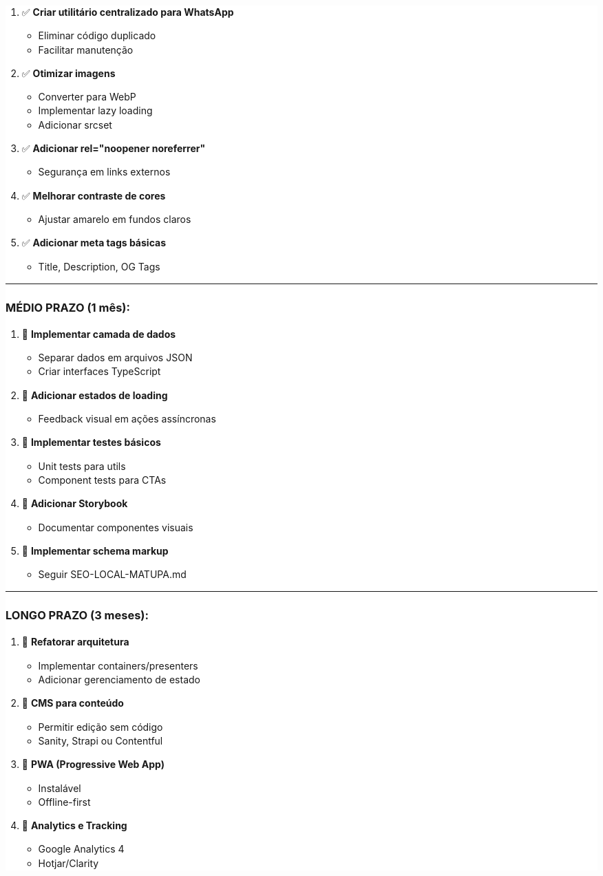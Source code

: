 1. ✅ **Criar utilitário centralizado para WhatsApp**
   - Eliminar código duplicado
   - Facilitar manutenção

2. ✅ **Otimizar imagens**
   - Converter para WebP
   - Implementar lazy loading
   - Adicionar srcset

3. ✅ **Adicionar rel="noopener noreferrer"**
   - Segurança em links externos

4. ✅ **Melhorar contraste de cores**
   - Ajustar amarelo em fundos claros

5. ✅ **Adicionar meta tags básicas**
   - Title, Description, OG Tags

---

### **MÉDIO PRAZO (1 mês):**

1. 🔄 **Implementar camada de dados**
   - Separar dados em arquivos JSON
   - Criar interfaces TypeScript

2. 🔄 **Adicionar estados de loading**
   - Feedback visual em ações assíncronas

3. 🔄 **Implementar testes básicos**
   - Unit tests para utils
   - Component tests para CTAs

4. 🔄 **Adicionar Storybook**
   - Documentar componentes visuais

5. 🔄 **Implementar schema markup**
   - Seguir SEO-LOCAL-MATUPA.md

---

### **LONGO PRAZO (3 meses):**

1. 📅 **Refatorar arquitetura**
   - Implementar containers/presenters
   - Adicionar gerenciamento de estado

2. 📅 **CMS para conteúdo**
   - Permitir edição sem código
   - Sanity, Strapi ou Contentful

3. 📅 **PWA (Progressive Web App)**
   - Instalável
   - Offline-first

4. 📅 **Analytics e Tracking**
   - Google Analytics 4
   - Hotjar/Clarity
